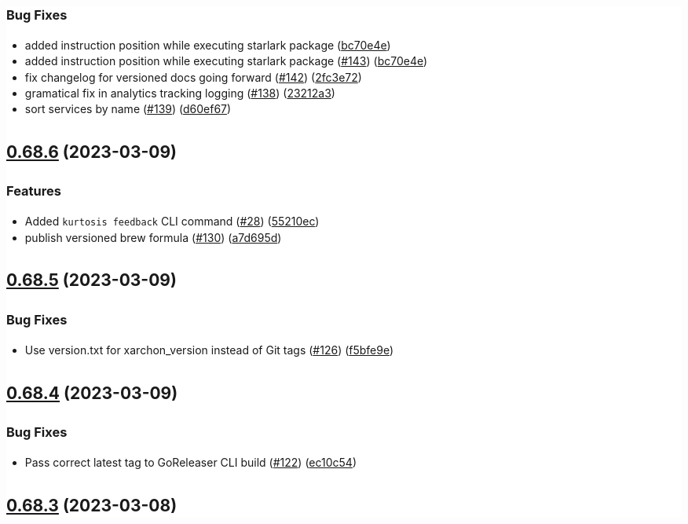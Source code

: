 
### Bug Fixes

* added instruction position while executing starlark package ([bc70e4e](https://github.com/avenbreaks/xarchon/commit/bc70e4e1b5ad743edf9dcaa7b0feb0975e8f7eb0))
* added instruction position while executing starlark package ([#143](https://github.com/avenbreaks/xarchon/issues/143)) ([bc70e4e](https://github.com/avenbreaks/xarchon/commit/bc70e4e1b5ad743edf9dcaa7b0feb0975e8f7eb0))
* fix changelog for versioned docs going forward ([#142](https://github.com/avenbreaks/xarchon/issues/142)) ([2fc3e72](https://github.com/avenbreaks/xarchon/commit/2fc3e72248bbbbb1780ecf32db95a6c9fbe08972))
* gramatical fix in analytics tracking logging ([#138](https://github.com/avenbreaks/xarchon/issues/138)) ([23212a3](https://github.com/avenbreaks/xarchon/commit/23212a3188445e3f358eef0e3ac388752eb9a0c7))
* sort services by name ([#139](https://github.com/avenbreaks/xarchon/issues/139)) ([d60ef67](https://github.com/avenbreaks/xarchon/commit/d60ef67e0fa2e456d11b0a3925dd731a969928d6))

## [0.68.6](https://github.com/avenbreaks/xarchon/compare/0.68.5...0.68.6) (2023-03-09)


### Features

* Added `kurtosis feedback` CLI command ([#28](https://github.com/avenbreaks/xarchon/issues/28)) ([55210ec](https://github.com/avenbreaks/xarchon/commit/55210ec5660f6c642eda4baa422cf766fc584be5))
* publish versioned brew formula ([#130](https://github.com/avenbreaks/xarchon/issues/130)) ([a7d695d](https://github.com/avenbreaks/xarchon/commit/a7d695d3fc58d7c4c3c3fd218bf9af98a3bc0086))

## [0.68.5](https://github.com/avenbreaks/xarchon/compare/0.68.4...0.68.5) (2023-03-09)


### Bug Fixes

* Use version.txt for xarchon_version instead of Git tags ([#126](https://github.com/avenbreaks/xarchon/issues/126)) ([f5bfe9e](https://github.com/avenbreaks/xarchon/commit/f5bfe9e5795305c172a6fd02115825b2ea0b638a))

## [0.68.4](https://github.com/avenbreaks/xarchon/compare/0.68.3...0.68.4) (2023-03-09)


### Bug Fixes

* Pass correct latest tag to GoReleaser CLI build ([#122](https://github.com/avenbreaks/xarchon/issues/122)) ([ec10c54](https://github.com/avenbreaks/xarchon/commit/ec10c542d2ef97dd4c3ca0d542fa5af23fc44ca2))

## [0.68.3](https://github.com/avenbreaks/xarchon/compare/0.68.2...0.68.3) (2023-03-08)
